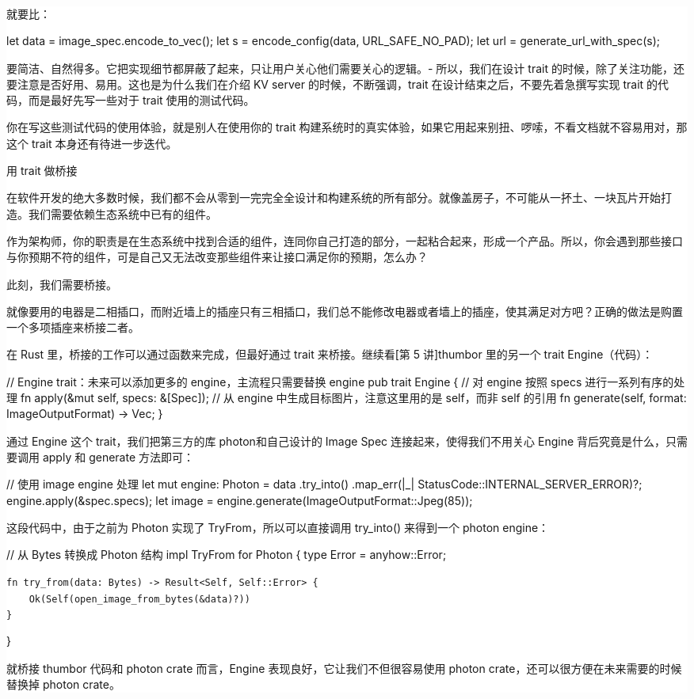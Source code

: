 
就要比：

let data = image_spec.encode_to_vec();
let s = encode_config(data, URL_SAFE_NO_PAD);
let url = generate_url_with_spec(s);


要简洁、自然得多。它把实现细节都屏蔽了起来，只让用户关心他们需要关心的逻辑。-
所以，我们在设计 trait 的时候，除了关注功能，还要注意是否好用、易用。这也是为什么我们在介绍 KV server 的时候，不断强调，trait 在设计结束之后，不要先着急撰写实现 trait 的代码，而是最好先写一些对于 trait 使用的测试代码。

你在写这些测试代码的使用体验，就是别人在使用你的 trait 构建系统时的真实体验，如果它用起来别扭、啰嗦，不看文档就不容易用对，那这个 trait 本身还有待进一步迭代。

用 trait 做桥接

在软件开发的绝大多数时候，我们都不会从零到一完完全全设计和构建系统的所有部分。就像盖房子，不可能从一抔土、一块瓦片开始打造。我们需要依赖生态系统中已有的组件。

作为架构师，你的职责是在生态系统中找到合适的组件，连同你自己打造的部分，一起粘合起来，形成一个产品。所以，你会遇到那些接口与你预期不符的组件，可是自己又无法改变那些组件来让接口满足你的预期，怎么办？

此刻，我们需要桥接。

就像要用的电器是二相插口，而附近墙上的插座只有三相插口，我们总不能修改电器或者墙上的插座，使其满足对方吧？正确的做法是购置一个多项插座来桥接二者。

在 Rust 里，桥接的工作可以通过函数来完成，但最好通过 trait 来桥接。继续看[第 5 讲]thumbor 里的另一个 trait Engine（代码）：

// Engine trait：未来可以添加更多的 engine，主流程只需要替换 engine
pub trait Engine {
    // 对 engine 按照 specs 进行一系列有序的处理
    fn apply(&mut self, specs: &[Spec]);
    // 从 engine 中生成目标图片，注意这里用的是 self，而非 self 的引用
    fn generate(self, format: ImageOutputFormat) -> Vec<u8>;
}


通过 Engine 这个 trait，我们把第三方的库 photon和自己设计的 Image Spec 连接起来，使得我们不用关心 Engine 背后究竟是什么，只需要调用 apply 和 generate 方法即可：

// 使用 image engine 处理
let mut engine: Photon = data
    .try_into()
    .map_err(|_| StatusCode::INTERNAL_SERVER_ERROR)?;
engine.apply(&spec.specs);
let image = engine.generate(ImageOutputFormat::Jpeg(85));


这段代码中，由于之前为 Photon 实现了 TryFrom，所以可以直接调用 try_into() 来得到一个 photon engine：

// 从 Bytes 转换成 Photon 结构
impl TryFrom<Bytes> for Photon {
    type Error = anyhow::Error;

    fn try_from(data: Bytes) -> Result<Self, Self::Error> {
        Ok(Self(open_image_from_bytes(&data)?))
    }
}


就桥接 thumbor 代码和 photon crate 而言，Engine 表现良好，它让我们不但很容易使用 photon crate，还可以很方便在未来需要的时候替换掉 photon crate。
